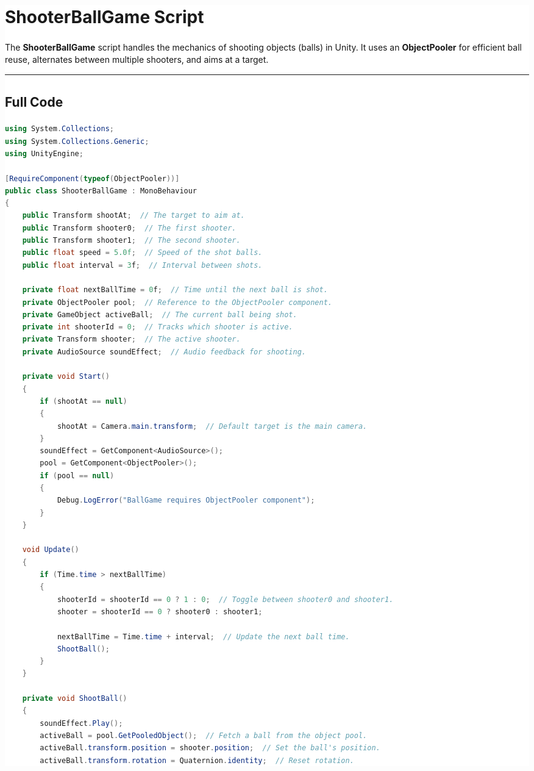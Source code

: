 # ShooterBallGame Script

The **ShooterBallGame** script handles the mechanics of shooting objects (balls) in Unity. It uses an **ObjectPooler** for efficient ball reuse, alternates between multiple shooters, and aims at a target.

---

## Full Code

```csharp
using System.Collections;
using System.Collections.Generic;
using UnityEngine;

[RequireComponent(typeof(ObjectPooler))]
public class ShooterBallGame : MonoBehaviour
{
    public Transform shootAt;  // The target to aim at.
    public Transform shooter0;  // The first shooter.
    public Transform shooter1;  // The second shooter.
    public float speed = 5.0f;  // Speed of the shot balls.
    public float interval = 3f;  // Interval between shots.

    private float nextBallTime = 0f;  // Time until the next ball is shot.
    private ObjectPooler pool;  // Reference to the ObjectPooler component.
    private GameObject activeBall;  // The current ball being shot.
    private int shooterId = 0;  // Tracks which shooter is active.
    private Transform shooter;  // The active shooter.
    private AudioSource soundEffect;  // Audio feedback for shooting.

    private void Start()
    {
        if (shootAt == null)
        {
            shootAt = Camera.main.transform;  // Default target is the main camera.
        }
        soundEffect = GetComponent<AudioSource>();
        pool = GetComponent<ObjectPooler>();
        if (pool == null)
        {
            Debug.LogError("BallGame requires ObjectPooler component");
        }
    }

    void Update()
    {
        if (Time.time > nextBallTime)
        {
            shooterId = shooterId == 0 ? 1 : 0;  // Toggle between shooter0 and shooter1.
            shooter = shooterId == 0 ? shooter0 : shooter1;

            nextBallTime = Time.time + interval;  // Update the next ball time.
            ShootBall();
        }   
    }

    private void ShootBall()
    {
        soundEffect.Play();
        activeBall = pool.GetPooledObject();  // Fetch a ball from the object pool.
        activeBall.transform.position = shooter.position;  // Set the ball's position.
        activeBall.transform.rotation = Quaternion.identity;  // Reset rotation.
```